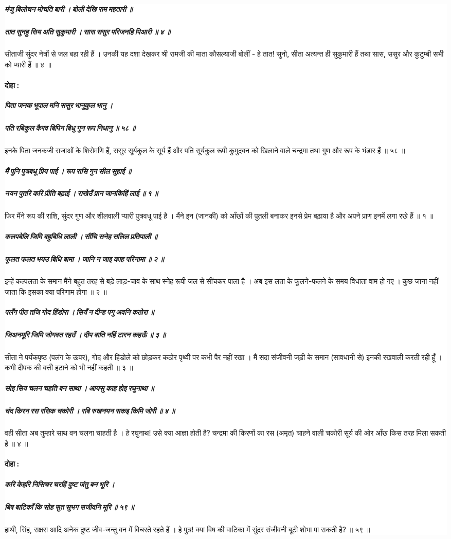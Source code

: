 ##### मंजु बिलोचन मोचति बारी । बोली देखि राम महतारी ॥
##### तात सुनहु सिय अति सुकुमारी । सास ससुर परिजनहि पिआरी ॥ ४ ॥

सीताजी सुंदर नेत्रों से जल बहा रही हैं । उनकी यह दशा देखकर श्री रामजी की माता कौसल्याजी बोलीं - हे तात! सुनो, सीता अत्यन्त ही सुकुमारी हैं तथा सास, ससुर और कुटुम्बी सभी को प्यारी हैं ॥ ४ ॥

#### दोहा :

##### पिता जनक भूपाल मनि ससुर भानुकुल भानु ।
##### पति रबिकुल कैरव बिपिन बिधु गुन रूप निधानु ॥ ५८ ॥

इनके पिता जनकजी राजाओं के शिरोमणि हैं, ससुर सूर्यकुल के सूर्य हैं और पति सूर्यकुल रूपी कुमुदवन को खिलाने वाले चन्द्रमा तथा गुण और रूप के भंडार हैं ॥ ५८ ॥

##### मैं पुनि पुत्रबधू प्रिय पाई । रूप रासि गुन सील सुहाई ॥
##### नयन पुतरि करि प्रीति बढ़ाई । राखेउँ प्रान जानकिहिं लाई ॥ १ ॥

फिर मैंने रूप की राशि, सुंदर गुण और शीलवाली प्यारी पुत्रवधू पाई है । मैंने इन (जानकी) को आँखों की पुतली बनाकर इनसे प्रेम बढ़ाया है और अपने प्राण इनमें लगा रखे हैं ॥ १ ॥

##### कलपबेलि जिमि बहुबिधि लाली । सींचि सनेह सलिल प्रतिपाली ॥
##### फूलत फलत भयउ बिधि बामा । जानि न जाइ काह परिनामा ॥ २ ॥

इन्हें कल्पलता के समान मैंने बहुत तरह से बड़े लाड़-चाव के साथ स्नेह रूपी जल से सींचकर पाला है । अब इस लता के फूलने-फलने के समय विधाता वाम हो गए । कुछ जाना नहीं जाता कि इसका क्या परिणाम होगा ॥ २ ॥

##### पलँग पीठ तजि गोद हिंडोरा । सियँ न दीन्ह पगु अवनि कठोरा ॥
##### जिअनमूरि जिमि जोगवत रहउँ । दीप बाति नहिं टारन कहऊँ ॥ ३ ॥

सीता ने पर्यंकपृष्ठ (पलंग के ऊपर), गोद और हिंडोले को छोड़कर कठोर पृथ्वी पर कभी पैर नहीं रखा । मैं सदा संजीवनी जड़ी के समान (सावधानी से) इनकी रखवाली करती रही हूँ । कभी दीपक की बत्ती हटाने को भी नहीं कहती ॥ ३ ॥

##### सोइ सिय चलन चहति बन साथा । आयसु काह होइ रघुनाथा ॥
##### चंद किरन रस रसिक चकोरी । रबि रुखनयन सकइ किमि जोरी ॥ ४ ॥

वही सीता अब तुम्हारे साथ वन चलना चाहती है । हे रघुनाथ! उसे क्या आज्ञा होती है? चन्द्रमा की किरणों का रस (अमृत) चाहने वाली चकोरी सूर्य की ओर आँख किस तरह मिला सकती है ॥ ४ ॥

#### दोहा :

##### करि केहरि निसिचर चरहिं दुष्ट जंतु बन भूरि ।
##### बिष बाटिकाँ कि सोह सुत सुभग सजीवनि मूरि ॥ ५९ ॥

हाथी, सिंह, राक्षस आदि अनेक दुष्ट जीव-जन्तु वन में विचरते रहते हैं । हे पुत्र! क्या विष की वाटिका में सुंदर संजीवनी बूटी शोभा पा सकती है? ॥ ५९ ॥
